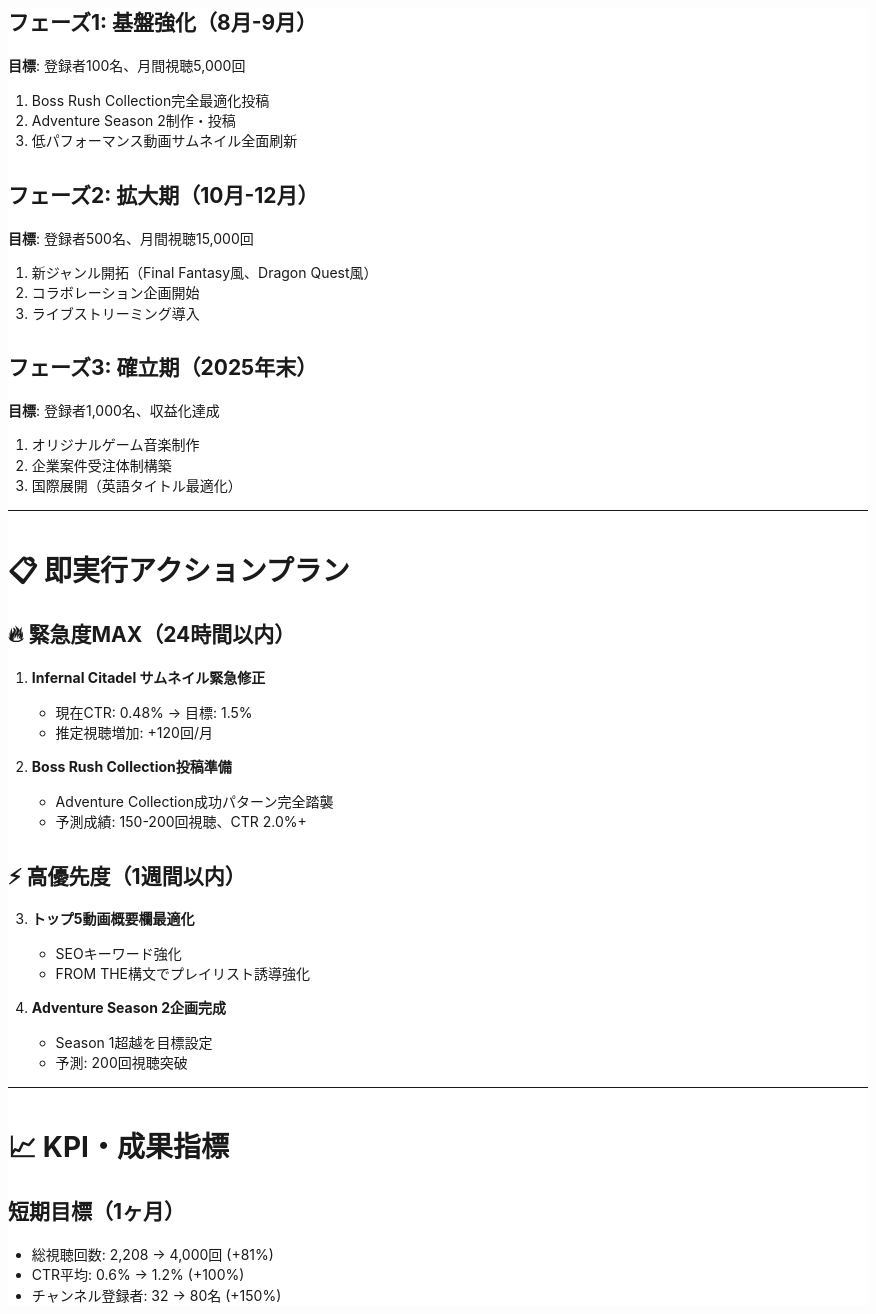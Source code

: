 ## フェーズ1: 基盤強化（8月-9月）
**目標**: 登録者100名、月間視聴5,000回
1. Boss Rush Collection完全最適化投稿
2. Adventure Season 2制作・投稿
3. 低パフォーマンス動画サムネイル全面刷新

## フェーズ2: 拡大期（10月-12月）  
**目標**: 登録者500名、月間視聴15,000回
1. 新ジャンル開拓（Final Fantasy風、Dragon Quest風）
2. コラボレーション企画開始
3. ライブストリーミング導入

## フェーズ3: 確立期（2025年末）
**目標**: 登録者1,000名、収益化達成
1. オリジナルゲーム音楽制作
2. 企業案件受注体制構築  
3. 国際展開（英語タイトル最適化）

---

# 📋 即実行アクションプラン

## 🔥 緊急度MAX（24時間以内）
1. **Infernal Citadel サムネイル緊急修正**
   - 現在CTR: 0.48% → 目標: 1.5%
   - 推定視聴増加: +120回/月

2. **Boss Rush Collection投稿準備**
   - Adventure Collection成功パターン完全踏襲
   - 予測成績: 150-200回視聴、CTR 2.0%+

## ⚡ 高優先度（1週間以内）
3. **トップ5動画概要欄最適化**
   - SEOキーワード強化
   - FROM THE構文でプレイリスト誘導強化

4. **Adventure Season 2企画完成**
   - Season 1超越を目標設定
   - 予測: 200回視聴突破

---

# 📈 KPI・成果指標

## 短期目標（1ヶ月）
- 総視聴回数: 2,208 → 4,000回 (+81%)
- CTR平均: 0.6% → 1.2% (+100%)  
- チャンネル登録者: 32 → 80名 (+150%)
